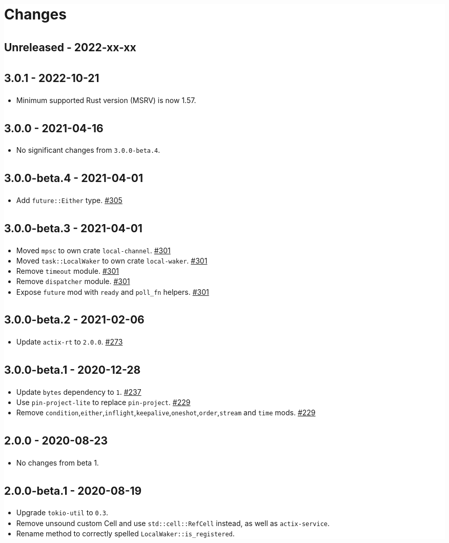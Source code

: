 # Changes

## Unreleased - 2022-xx-xx


## 3.0.1 - 2022-10-21
- Minimum supported Rust version (MSRV) is now 1.57.


## 3.0.0 - 2021-04-16
- No significant changes from `3.0.0-beta.4`.


## 3.0.0-beta.4 - 2021-04-01
- Add `future::Either` type. [#305]

[#305]: https://github.com/actix/actix-net/pull/305


## 3.0.0-beta.3 - 2021-04-01
- Moved `mpsc` to own crate `local-channel`. [#301]
- Moved `task::LocalWaker` to own crate `local-waker`. [#301]
- Remove `timeout` module. [#301]
- Remove `dispatcher` module. [#301]
- Expose `future` mod with `ready` and `poll_fn` helpers. [#301]

[#301]: https://github.com/actix/actix-net/pull/301


## 3.0.0-beta.2 - 2021-02-06
- Update `actix-rt` to `2.0.0`. [#273]

[#273]: https://github.com/actix/actix-net/pull/273


## 3.0.0-beta.1 - 2020-12-28
- Update `bytes` dependency to `1`. [#237]
- Use `pin-project-lite` to replace `pin-project`. [#229]
- Remove `condition`,`either`,`inflight`,`keepalive`,`oneshot`,`order`,`stream` and `time` mods. [#229]

[#229]: https://github.com/actix/actix-net/pull/229
[#237]: https://github.com/actix/actix-net/pull/237


## 2.0.0 - 2020-08-23
- No changes from beta 1.


## 2.0.0-beta.1 - 2020-08-19
- Upgrade `tokio-util` to `0.3`.
- Remove unsound custom Cell and use `std::cell::RefCell` instead, as well as `actix-service`.
- Rename method to correctly spelled `LocalWaker::is_registered`.
